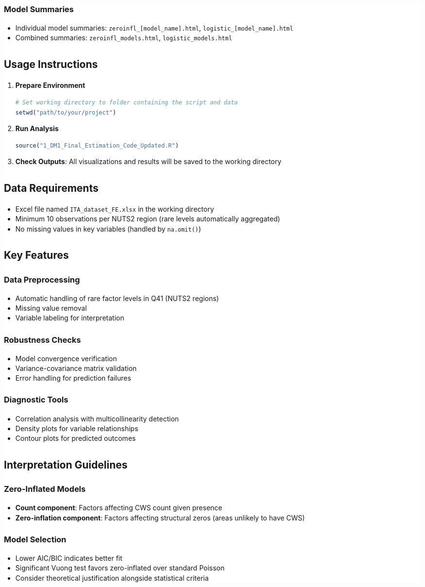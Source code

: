 ### Model Summaries
- Individual model summaries: `zeroinfl_[model_name].html`, `logistic_[model_name].html`
- Combined summaries: `zeroinfl_models.html`, `logistic_models.html`

## Usage Instructions

1. **Prepare Environment**
   ```r
   # Set working directory to folder containing the script and data
   setwd("path/to/your/project")
   ```

2. **Run Analysis**
   ```r
   source("1_DM1_Final_Estimation_Code_Updated.R")
   ```

3. **Check Outputs**: All visualizations and results will be saved to the working directory

## Data Requirements

- Excel file named `ITA_dataset_FE.xlsx` in the working directory
- Minimum 10 observations per NUTS2 region (rare levels automatically aggregated)
- No missing values in key variables (handled by `na.omit()`)

## Key Features

### Data Preprocessing
- Automatic handling of rare factor levels in Q41 (NUTS2 regions)
- Missing value removal
- Variable labeling for interpretation

### Robustness Checks
- Model convergence verification
- Variance-covariance matrix validation
- Error handling for prediction failures

### Diagnostic Tools
- Correlation analysis with multicollinearity detection
- Density plots for variable relationships
- Contour plots for predicted outcomes

## Interpretation Guidelines

### Zero-Inflated Models
- **Count component**: Factors affecting CWS count given presence
- **Zero-inflation component**: Factors affecting structural zeros (areas unlikely to have CWS)

### Model Selection
- Lower AIC/BIC indicates better fit
- Significant Vuong test favors zero-inflated over standard Poisson
- Consider theoretical justification alongside statistical criteria
